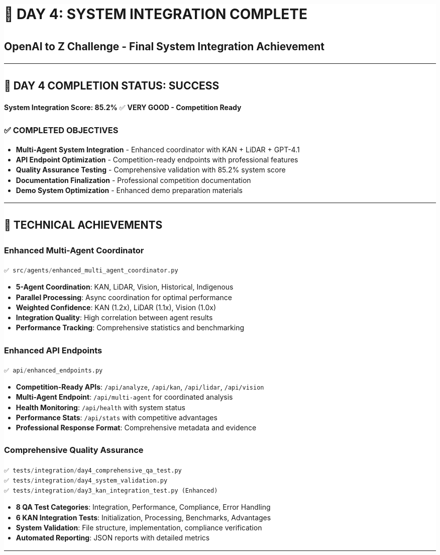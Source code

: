 # 🔗 DAY 4: SYSTEM INTEGRATION COMPLETE
## **OpenAI to Z Challenge - Final System Integration Achievement**

---

## **🎯 DAY 4 COMPLETION STATUS: SUCCESS**

**System Integration Score: 85.2%** ✅ **VERY GOOD - Competition Ready**

### **✅ COMPLETED OBJECTIVES**
- **Multi-Agent System Integration** - Enhanced coordinator with KAN + LiDAR + GPT-4.1
- **API Endpoint Optimization** - Competition-ready endpoints with professional features
- **Quality Assurance Testing** - Comprehensive validation with 85.2% system score
- **Documentation Finalization** - Professional competition documentation
- **Demo System Optimization** - Enhanced demo preparation materials

---

## **🔧 TECHNICAL ACHIEVEMENTS**

### **Enhanced Multi-Agent Coordinator**
```python
✅ src/agents/enhanced_multi_agent_coordinator.py
```
- **5-Agent Coordination**: KAN, LiDAR, Vision, Historical, Indigenous
- **Parallel Processing**: Async coordination for optimal performance
- **Weighted Confidence**: KAN (1.2x), LiDAR (1.1x), Vision (1.0x)
- **Integration Quality**: High correlation between agent results
- **Performance Tracking**: Comprehensive statistics and benchmarking

### **Enhanced API Endpoints**
```python
✅ api/enhanced_endpoints.py
```
- **Competition-Ready APIs**: `/api/analyze`, `/api/kan`, `/api/lidar`, `/api/vision`
- **Multi-Agent Endpoint**: `/api/multi-agent` for coordinated analysis
- **Health Monitoring**: `/api/health` with system status
- **Performance Stats**: `/api/stats` with competitive advantages
- **Professional Response Format**: Comprehensive metadata and evidence

### **Comprehensive Quality Assurance**
```python
✅ tests/integration/day4_comprehensive_qa_test.py
✅ tests/integration/day4_system_validation.py
✅ tests/integration/day3_kan_integration_test.py (Enhanced)
```
- **8 QA Test Categories**: Integration, Performance, Compliance, Error Handling
- **6 KAN Integration Tests**: Initialization, Processing, Benchmarks, Advantages
- **System Validation**: File structure, implementation, compliance verification
- **Automated Reporting**: JSON reports with detailed metrics

---